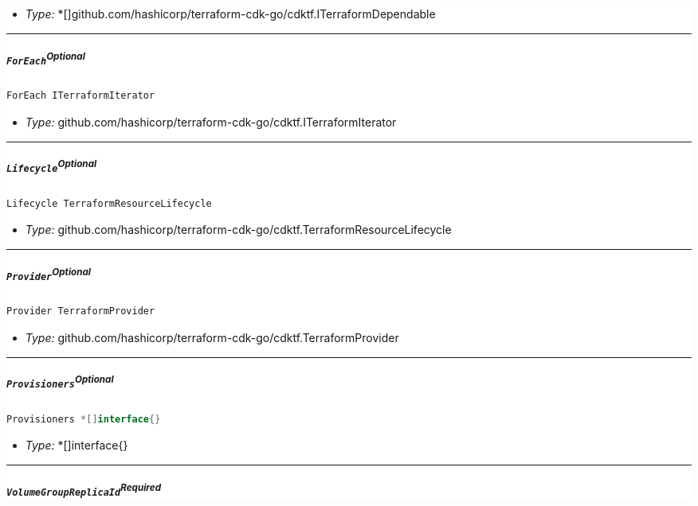 - *Type:* *[]github.com/hashicorp/terraform-cdk-go/cdktf.ITerraformDependable

---

##### `ForEach`<sup>Optional</sup> <a name="ForEach" id="rhizo-co-terraform-provider-oci.dataOciCoreVolumeGroupReplica.DataOciCoreVolumeGroupReplicaConfig.property.forEach"></a>

```go
ForEach ITerraformIterator
```

- *Type:* github.com/hashicorp/terraform-cdk-go/cdktf.ITerraformIterator

---

##### `Lifecycle`<sup>Optional</sup> <a name="Lifecycle" id="rhizo-co-terraform-provider-oci.dataOciCoreVolumeGroupReplica.DataOciCoreVolumeGroupReplicaConfig.property.lifecycle"></a>

```go
Lifecycle TerraformResourceLifecycle
```

- *Type:* github.com/hashicorp/terraform-cdk-go/cdktf.TerraformResourceLifecycle

---

##### `Provider`<sup>Optional</sup> <a name="Provider" id="rhizo-co-terraform-provider-oci.dataOciCoreVolumeGroupReplica.DataOciCoreVolumeGroupReplicaConfig.property.provider"></a>

```go
Provider TerraformProvider
```

- *Type:* github.com/hashicorp/terraform-cdk-go/cdktf.TerraformProvider

---

##### `Provisioners`<sup>Optional</sup> <a name="Provisioners" id="rhizo-co-terraform-provider-oci.dataOciCoreVolumeGroupReplica.DataOciCoreVolumeGroupReplicaConfig.property.provisioners"></a>

```go
Provisioners *[]interface{}
```

- *Type:* *[]interface{}

---

##### `VolumeGroupReplicaId`<sup>Required</sup> <a name="VolumeGroupReplicaId" id="rhizo-co-terraform-provider-oci.dataOciCoreVolumeGroupReplica.DataOciCoreVolumeGroupReplicaConfig.property.volumeGroupReplicaId"></a>
